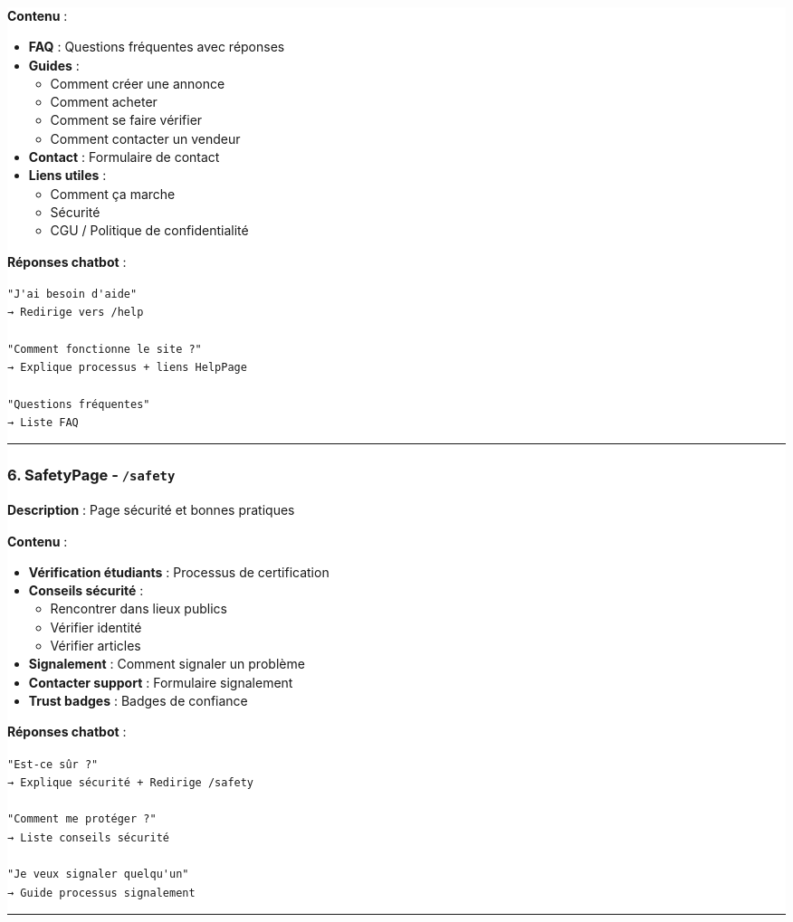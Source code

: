**Contenu** :
- **FAQ** : Questions fréquentes avec réponses
- **Guides** :
  - Comment créer une annonce
  - Comment acheter
  - Comment se faire vérifier
  - Comment contacter un vendeur
- **Contact** : Formulaire de contact
- **Liens utiles** :
  - Comment ça marche
  - Sécurité
  - CGU / Politique de confidentialité

**Réponses chatbot** :
```
"J'ai besoin d'aide"
→ Redirige vers /help

"Comment fonctionne le site ?"
→ Explique processus + liens HelpPage

"Questions fréquentes"
→ Liste FAQ
```

---

### 6. **SafetyPage** - `/safety`
**Description** : Page sécurité et bonnes pratiques

**Contenu** :
- **Vérification étudiants** : Processus de certification
- **Conseils sécurité** :
  - Rencontrer dans lieux publics
  - Vérifier identité
  - Vérifier articles
- **Signalement** : Comment signaler un problème
- **Contacter support** : Formulaire signalement
- **Trust badges** : Badges de confiance

**Réponses chatbot** :
```
"Est-ce sûr ?"
→ Explique sécurité + Redirige /safety

"Comment me protéger ?"
→ Liste conseils sécurité

"Je veux signaler quelqu'un"
→ Guide processus signalement
```

---
